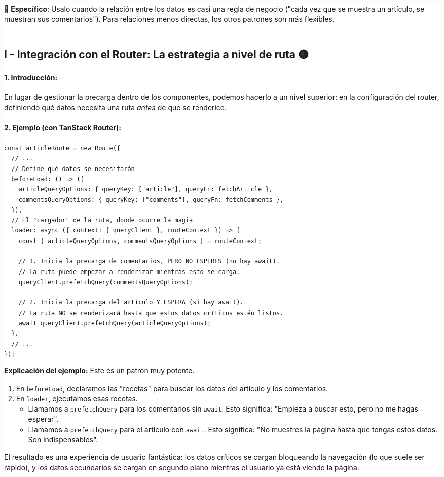 🔵 **Específico**: Úsalo cuando la relación entre los datos es casi una regla de negocio ("cada vez que se muestra un artículo, se muestran sus comentarios"). Para relaciones menos directas, los otros patrones son más flexibles.

---

## I - Integración con el Router: La estrategia a nivel de ruta 🟡

#### 1. **Introducción:**

En lugar de gestionar la precarga dentro de los componentes, podemos hacerlo a un nivel superior: en la configuración del router, definiendo qué datos necesita una ruta _antes_ de que se renderice.

#### 2. **Ejemplo (con TanStack Router):**

```tsx
const articleRoute = new Route({
  // ...
  // Define qué datos se necesitarán
  beforeLoad: () => ({
    articleQueryOptions: { queryKey: ["article"], queryFn: fetchArticle },
    commentsQueryOptions: { queryKey: ["comments"], queryFn: fetchComments },
  }),
  // El "cargador" de la ruta, donde ocurre la magia
  loader: async ({ context: { queryClient }, routeContext }) => {
    const { articleQueryOptions, commentsQueryOptions } = routeContext;

    // 1. Inicia la precarga de comentarios, PERO NO ESPERES (no hay await).
    // La ruta puede empezar a renderizar mientras esto se carga.
    queryClient.prefetchQuery(commentsQueryOptions);

    // 2. Inicia la precarga del artículo Y ESPERA (sí hay await).
    // La ruta NO se renderizará hasta que estos datos críticos estén listos.
    await queryClient.prefetchQuery(articleQueryOptions);
  },
  // ...
});
```

**Explicación del ejemplo:**
Este es un patrón muy potente.

1.  En `beforeLoad`, declaramos las "recetas" para buscar los datos del artículo y los comentarios.
2.  En `loader`, ejecutamos esas recetas.
    - Llamamos a `prefetchQuery` para los comentarios sin `await`. Esto significa: "Empieza a buscar esto, pero no me hagas esperar".
    - Llamamos a `prefetchQuery` para el artículo con `await`. Esto significa: "No muestres la página hasta que tengas estos datos. Son indispensables".

El resultado es una experiencia de usuario fantástica: los datos críticos se cargan bloqueando la navegación (lo que suele ser rápido), y los datos secundarios se cargan en segundo plano mientras el usuario ya está viendo la página.
